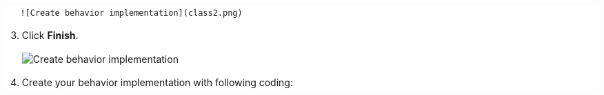        ![Create behavior implementation](class2.png)

3. Click **Finish**.

      ![Create behavior implementation](implementation3.png)

4. Create your behavior implementation with following coding:
